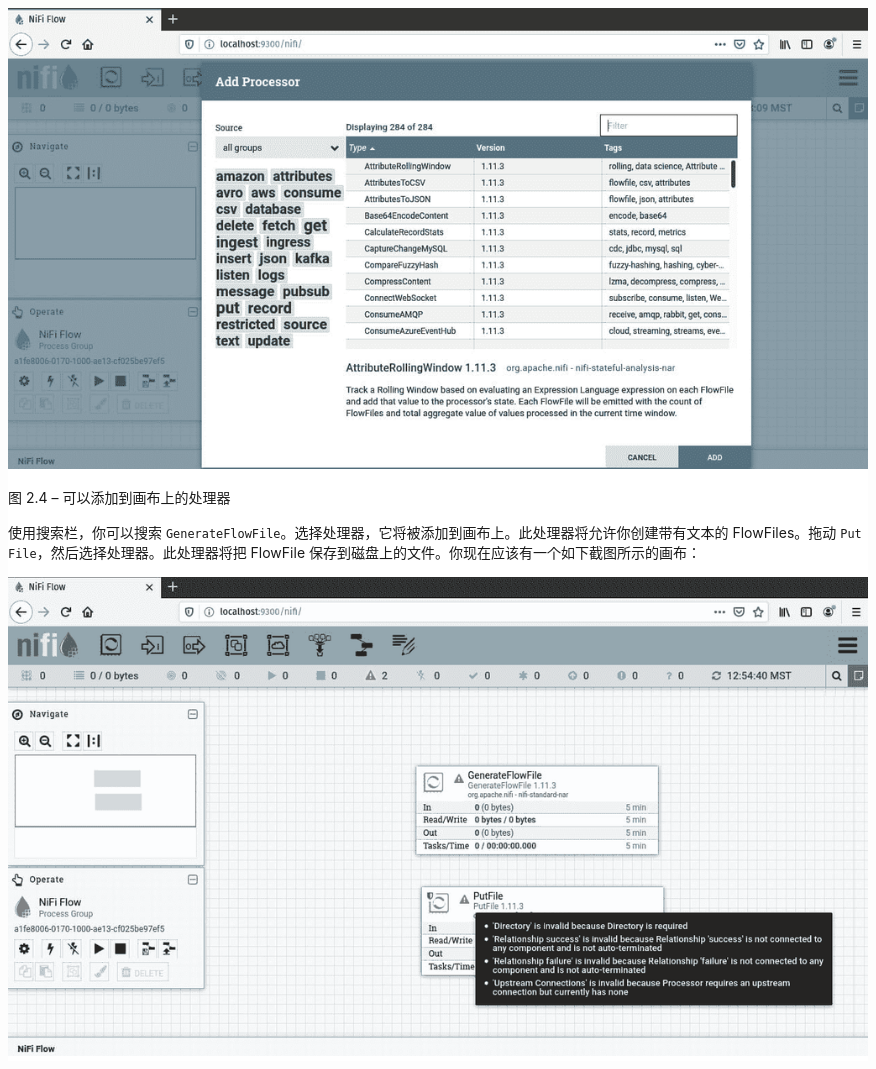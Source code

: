 ![图 2.4 – 可以添加到画布上的处理器](img/B15739_02_04.jpg)

图 2.4 – 可以添加到画布上的处理器

使用搜索栏，你可以搜索 `GenerateFlowFile`。选择处理器，它将被添加到画布上。此处理器将允许你创建带有文本的 FlowFiles。拖动 `PutFile`，然后选择处理器。此处理器将把 FlowFile 保存到磁盘上的文件。你现在应该有一个如下截图所示的画布：

![图 2.5 – 添加到画布上的处理器 – 存在错误](img/B15739_02_05.jpg)
